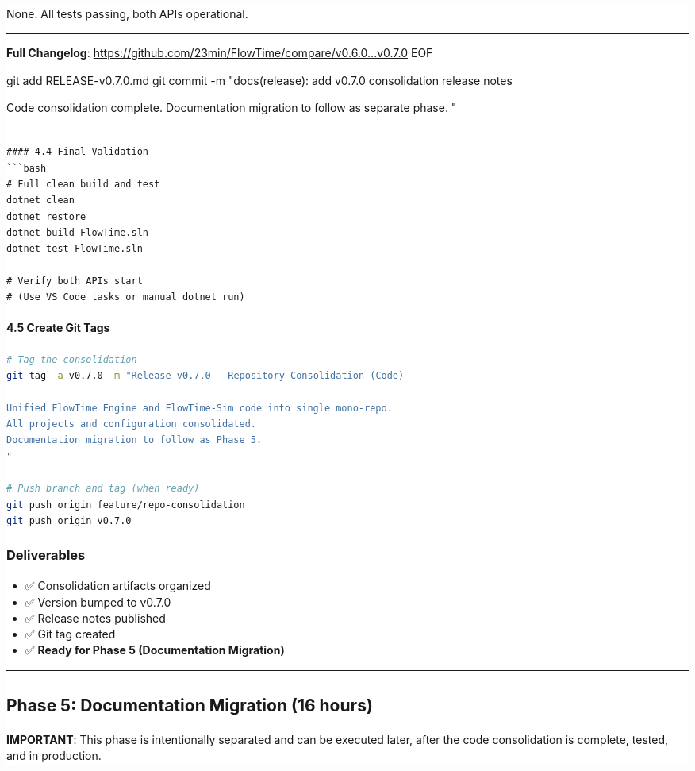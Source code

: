 None. All tests passing, both APIs operational.

---

**Full Changelog**: https://github.com/23min/FlowTime/compare/v0.6.0...v0.7.0
EOF

git add RELEASE-v0.7.0.md
git commit -m "docs(release): add v0.7.0 consolidation release notes

Code consolidation complete.
Documentation migration to follow as separate phase.
"
```

#### 4.4 Final Validation
```bash
# Full clean build and test
dotnet clean
dotnet restore
dotnet build FlowTime.sln
dotnet test FlowTime.sln

# Verify both APIs start
# (Use VS Code tasks or manual dotnet run)
```

#### 4.5 Create Git Tags
```bash
# Tag the consolidation
git tag -a v0.7.0 -m "Release v0.7.0 - Repository Consolidation (Code)

Unified FlowTime Engine and FlowTime-Sim code into single mono-repo.
All projects and configuration consolidated.
Documentation migration to follow as Phase 5.
"

# Push branch and tag (when ready)
git push origin feature/repo-consolidation
git push origin v0.7.0
```

### Deliverables
- ✅ Consolidation artifacts organized
- ✅ Version bumped to v0.7.0
- ✅ Release notes published
- ✅ Git tag created
- ✅ **Ready for Phase 5 (Documentation Migration)**

---

## Phase 5: Documentation Migration (16 hours)

**IMPORTANT**: This phase is intentionally separated and can be executed later, after the code consolidation is complete, tested, and in production.
